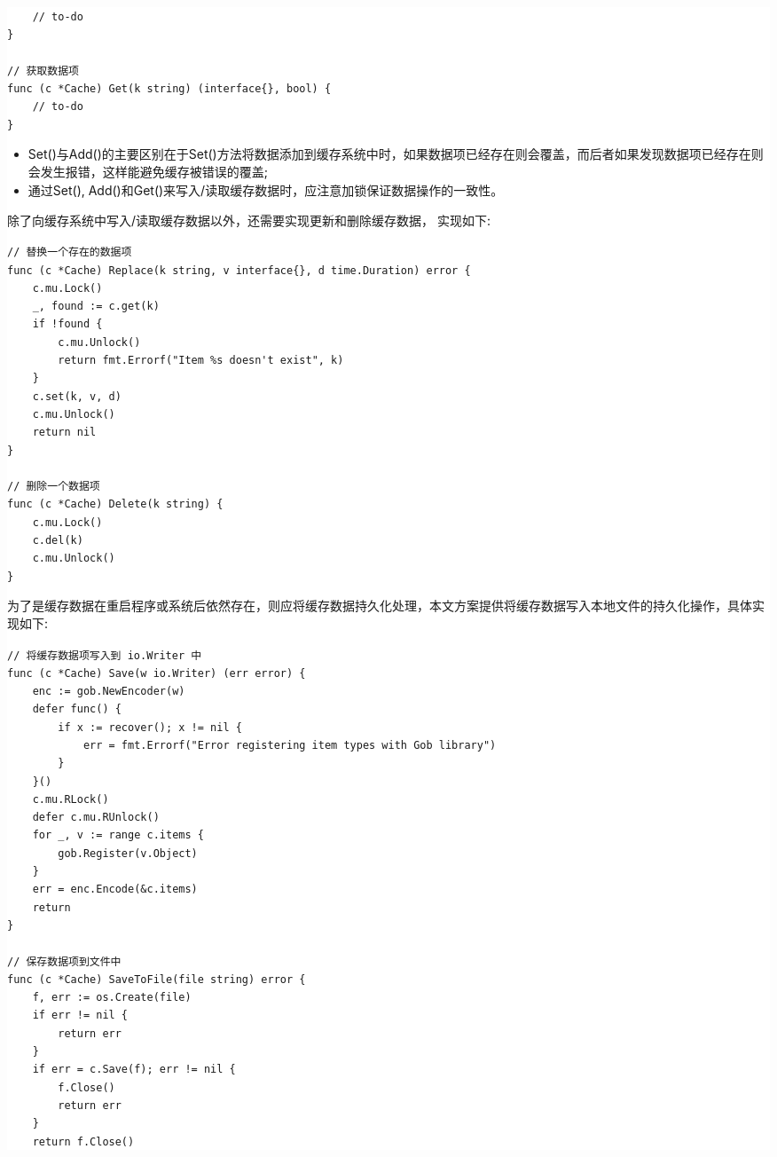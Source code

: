 ```golang 
	// to-do
}

// 获取数据项
func (c *Cache) Get(k string) (interface{}, bool) {
	// to-do
}
```

- Set()与Add()的主要区别在于Set()方法将数据添加到缓存系统中时，如果数据项已经存在则会覆盖，而后者如果发现数据项已经存在则会发生报错，这样能避免缓存被错误的覆盖;
- 通过Set(), Add()和Get()来写入/读取缓存数据时，应注意加锁保证数据操作的一致性。

除了向缓存系统中写入/读取缓存数据以外，还需要实现更新和删除缓存数据， 实现如下:
```golang 
// 替换一个存在的数据项
func (c *Cache) Replace(k string, v interface{}, d time.Duration) error {
    c.mu.Lock()
    _, found := c.get(k)
    if !found {
        c.mu.Unlock()
        return fmt.Errorf("Item %s doesn't exist", k)
    }
    c.set(k, v, d)
    c.mu.Unlock()
    return nil
}

// 删除一个数据项
func (c *Cache) Delete(k string) {
    c.mu.Lock()
    c.del(k)
    c.mu.Unlock()
}
```

为了是缓存数据在重启程序或系统后依然存在，则应将缓存数据持久化处理，本文方案提供将缓存数据写入本地文件的持久化操作，具体实现如下:
```golang 
// 将缓存数据项写入到 io.Writer 中
func (c *Cache) Save(w io.Writer) (err error) {
    enc := gob.NewEncoder(w)
    defer func() {
        if x := recover(); x != nil {
            err = fmt.Errorf("Error registering item types with Gob library")
        }
    }()
    c.mu.RLock()
    defer c.mu.RUnlock()
    for _, v := range c.items {
        gob.Register(v.Object)
    }
    err = enc.Encode(&c.items)
    return
}

// 保存数据项到文件中
func (c *Cache) SaveToFile(file string) error {
    f, err := os.Create(file)
    if err != nil {
        return err
    }
    if err = c.Save(f); err != nil {
        f.Close()
        return err
    }
    return f.Close()
```